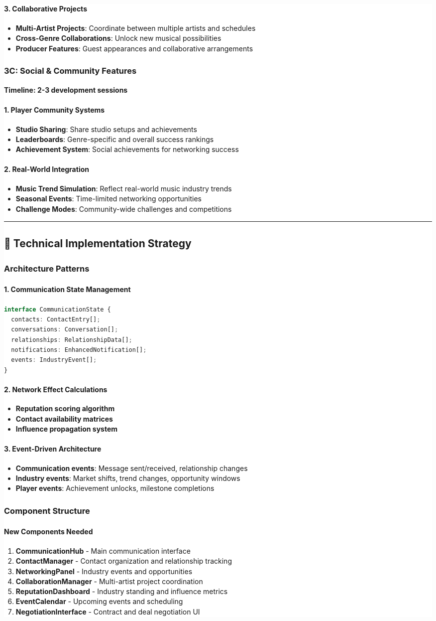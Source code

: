 #### 3. Collaborative Projects
- **Multi-Artist Projects**: Coordinate between multiple artists and schedules
- **Cross-Genre Collaborations**: Unlock new musical possibilities
- **Producer Features**: Guest appearances and collaborative arrangements

### 3C: Social & Community Features
**Timeline: 2-3 development sessions**

#### 1. Player Community Systems
- **Studio Sharing**: Share studio setups and achievements
- **Leaderboards**: Genre-specific and overall success rankings
- **Achievement System**: Social achievements for networking success

#### 2. Real-World Integration
- **Music Trend Simulation**: Reflect real-world music industry trends
- **Seasonal Events**: Time-limited networking opportunities
- **Challenge Modes**: Community-wide challenges and competitions

---

## 🔧 Technical Implementation Strategy

### Architecture Patterns

#### 1. Communication State Management
```typescript
interface CommunicationState {
  contacts: ContactEntry[];
  conversations: Conversation[];
  relationships: RelationshipData[];
  notifications: EnhancedNotification[];
  events: IndustryEvent[];
}
```

#### 2. Network Effect Calculations
- **Reputation scoring algorithm**
- **Contact availability matrices**
- **Influence propagation system**

#### 3. Event-Driven Architecture
- **Communication events**: Message sent/received, relationship changes
- **Industry events**: Market shifts, trend changes, opportunity windows
- **Player events**: Achievement unlocks, milestone completions

### Component Structure

#### New Components Needed
1. **CommunicationHub** - Main communication interface
2. **ContactManager** - Contact organization and relationship tracking
3. **NetworkingPanel** - Industry events and opportunities
4. **CollaborationManager** - Multi-artist project coordination
5. **ReputationDashboard** - Industry standing and influence metrics
6. **EventCalendar** - Upcoming events and scheduling
7. **NegotiationInterface** - Contract and deal negotiation UI
